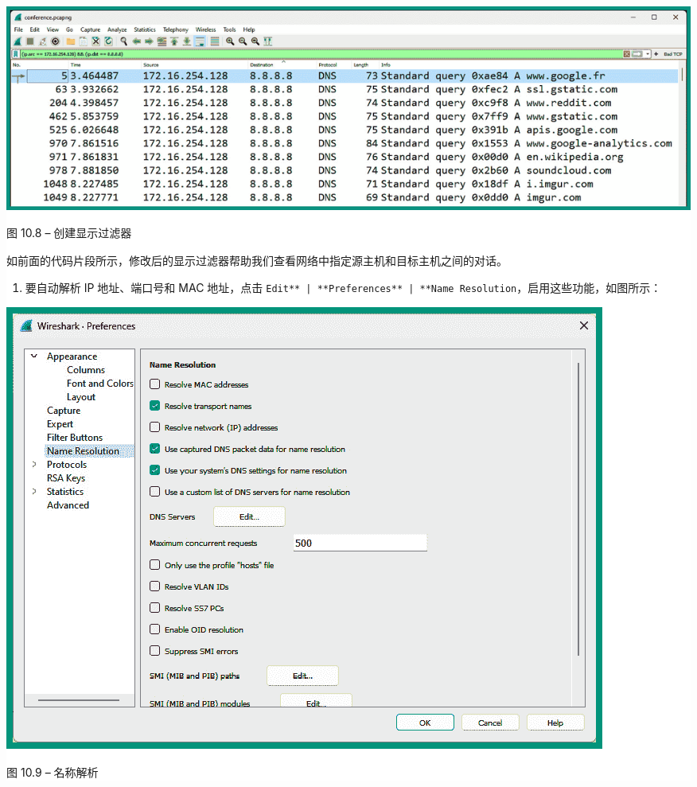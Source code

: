![图 10.8 – 创建显示过滤器](img/Figure_10.08_B19448.jpg)

图 10.8 – 创建显示过滤器

如前面的代码片段所示，修改后的显示过滤器帮助我们查看网络中指定源主机和目标主机之间的对话。

1.  要自动解析 IP 地址、端口号和 MAC 地址，点击 `Edit** | **Preferences** | **Name Resolution`，启用这些功能，如图所示：

![图 10.9 – 名称解析](img/Figure_10.09_B19448.jpg)

图 10.9 – 名称解析
